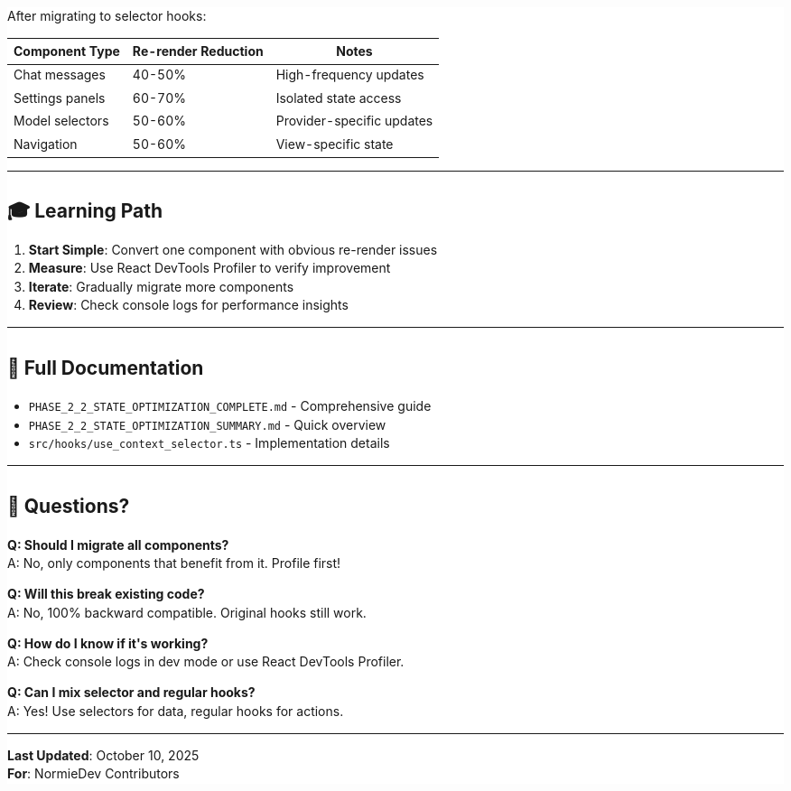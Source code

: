 After migrating to selector hooks:

| Component Type | Re-render Reduction | Notes |
|---------------|---------------------|-------|
| Chat messages | 40-50% | High-frequency updates |
| Settings panels | 60-70% | Isolated state access |
| Model selectors | 50-60% | Provider-specific updates |
| Navigation | 50-60% | View-specific state |

---

## 🎓 Learning Path

1. **Start Simple**: Convert one component with obvious re-render issues
2. **Measure**: Use React DevTools Profiler to verify improvement
3. **Iterate**: Gradually migrate more components
4. **Review**: Check console logs for performance insights

---

## 🔗 Full Documentation

- `PHASE_2_2_STATE_OPTIMIZATION_COMPLETE.md` - Comprehensive guide
- `PHASE_2_2_STATE_OPTIMIZATION_SUMMARY.md` - Quick overview
- `src/hooks/use_context_selector.ts` - Implementation details

---

## 💬 Questions?

**Q: Should I migrate all components?**  
A: No, only components that benefit from it. Profile first!

**Q: Will this break existing code?**  
A: No, 100% backward compatible. Original hooks still work.

**Q: How do I know if it's working?**  
A: Check console logs in dev mode or use React DevTools Profiler.

**Q: Can I mix selector and regular hooks?**  
A: Yes! Use selectors for data, regular hooks for actions.

---

**Last Updated**: October 10, 2025  
**For**: NormieDev Contributors

